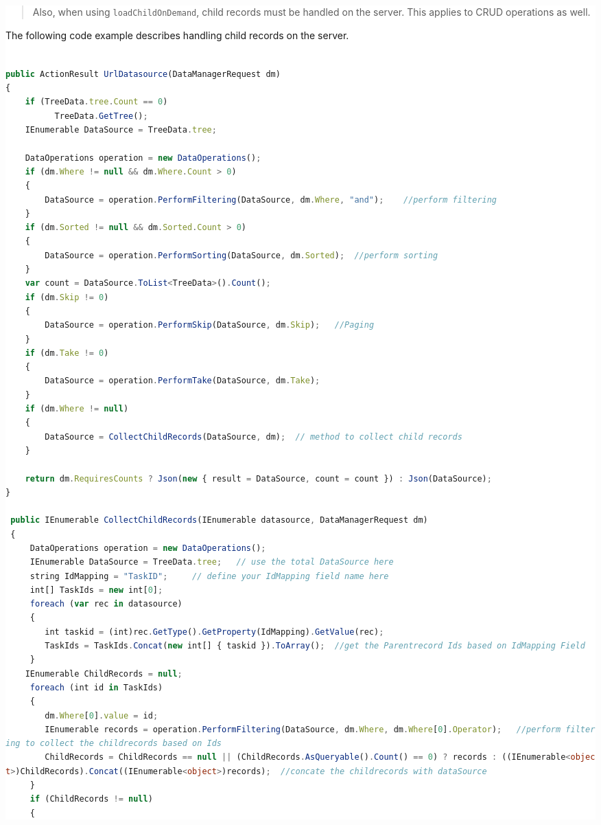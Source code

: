 > Also, when using `loadChildOnDemand`, child records must be handled on the server. This applies to CRUD operations as well.

The following code example describes handling child records on the server.

```ts

public ActionResult UrlDatasource(DataManagerRequest dm)
{
    if (TreeData.tree.Count == 0)
          TreeData.GetTree();
    IEnumerable DataSource = TreeData.tree;

    DataOperations operation = new DataOperations();
    if (dm.Where != null && dm.Where.Count > 0)
    {
        DataSource = operation.PerformFiltering(DataSource, dm.Where, "and");    //perform filtering
    }
    if (dm.Sorted != null && dm.Sorted.Count > 0)
    {
        DataSource = operation.PerformSorting(DataSource, dm.Sorted);  //perform sorting
    }
    var count = DataSource.ToList<TreeData>().Count();
    if (dm.Skip != 0)
    {
        DataSource = operation.PerformSkip(DataSource, dm.Skip);   //Paging
    }
    if (dm.Take != 0)
    {
        DataSource = operation.PerformTake(DataSource, dm.Take);
    }
    if (dm.Where != null)
    {
        DataSource = CollectChildRecords(DataSource, dm);  // method to collect child records
    }

    return dm.RequiresCounts ? Json(new { result = DataSource, count = count }) : Json(DataSource);
}

 public IEnumerable CollectChildRecords(IEnumerable datasource, DataManagerRequest dm)
 {
     DataOperations operation = new DataOperations();
     IEnumerable DataSource = TreeData.tree;   // use the total DataSource here
     string IdMapping = "TaskID";     // define your IdMapping field name here
     int[] TaskIds = new int[0];
     foreach (var rec in datasource)
     {
        int taskid = (int)rec.GetType().GetProperty(IdMapping).GetValue(rec);
        TaskIds = TaskIds.Concat(new int[] { taskid }).ToArray();  //get the Parentrecord Ids based on IdMapping Field
     }
    IEnumerable ChildRecords = null;
     foreach (int id in TaskIds)
     {
        dm.Where[0].value = id;
        IEnumerable records = operation.PerformFiltering(DataSource, dm.Where, dm.Where[0].Operator);   //perform filtering to collect the childrecords based on Ids
        ChildRecords = ChildRecords == null || (ChildRecords.AsQueryable().Count() == 0) ? records : ((IEnumerable<object>)ChildRecords).Concat((IEnumerable<object>)records);  //concate the childrecords with dataSource
     }
     if (ChildRecords != null)
     {
```